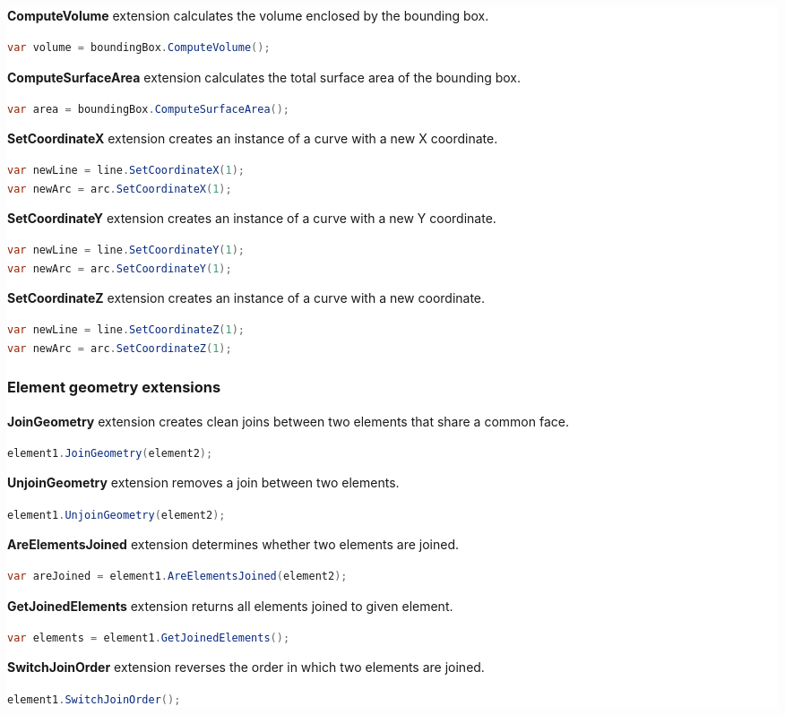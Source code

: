 **ComputeVolume** extension calculates the volume enclosed by the bounding box.

```csharp
var volume = boundingBox.ComputeVolume();
```

**ComputeSurfaceArea** extension calculates the total surface area of the bounding box.

```csharp
var area = boundingBox.ComputeSurfaceArea();
```

**SetCoordinateX** extension creates an instance of a curve with a new X coordinate.

```csharp
var newLine = line.SetCoordinateX(1);
var newArc = arc.SetCoordinateX(1);
```

**SetCoordinateY** extension creates an instance of a curve with a new Y coordinate.

```csharp
var newLine = line.SetCoordinateY(1);
var newArc = arc.SetCoordinateY(1);
```

**SetCoordinateZ** extension creates an instance of a curve with a new coordinate.

```csharp
var newLine = line.SetCoordinateZ(1);
var newArc = arc.SetCoordinateZ(1);
```

### Element geometry extensions

**JoinGeometry** extension creates clean joins between two elements that share a common face.

```csharp
element1.JoinGeometry(element2);
```

**UnjoinGeometry** extension removes a join between two elements.

```csharp
element1.UnjoinGeometry(element2);
```

**AreElementsJoined** extension determines whether two elements are joined.

```csharp
var areJoined = element1.AreElementsJoined(element2);
```

**GetJoinedElements** extension returns all elements joined to given element.

```csharp
var elements = element1.GetJoinedElements();
```

**SwitchJoinOrder** extension reverses the order in which two elements are joined.

```csharp
element1.SwitchJoinOrder();
```
